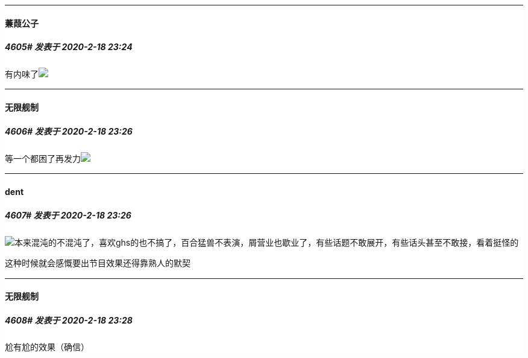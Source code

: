 



-----

####  蒹葭公子  
##### 4605#       发表于 2020-2-18 23:24




有内味了<img src="https://static.saraba1st.com/image/smiley/face2017/067.png" referrerpolicy="no-referrer">







-----

####  无限舰制  
##### 4606#       发表于 2020-2-18 23:26




等一个都困了再发力<img src="https://static.saraba1st.com/image/smiley/face2017/067.png" referrerpolicy="no-referrer">







-----

####  dent  
##### 4607#       发表于 2020-2-18 23:26



<img src="https://static.saraba1st.com/image/smiley/face2017/124.png" referrerpolicy="no-referrer">本来混沌的不混沌了，喜欢ghs的也不搞了，百合猛兽不表演，屑营业也歇业了，有些话题不敢展开，有些话头甚至不敢接，看着挺怪的

这种时候就会感慨要出节目效果还得靠熟人的默契







-----

####  无限舰制  
##### 4608#       发表于 2020-2-18 23:28




尬有尬的效果（确信）






